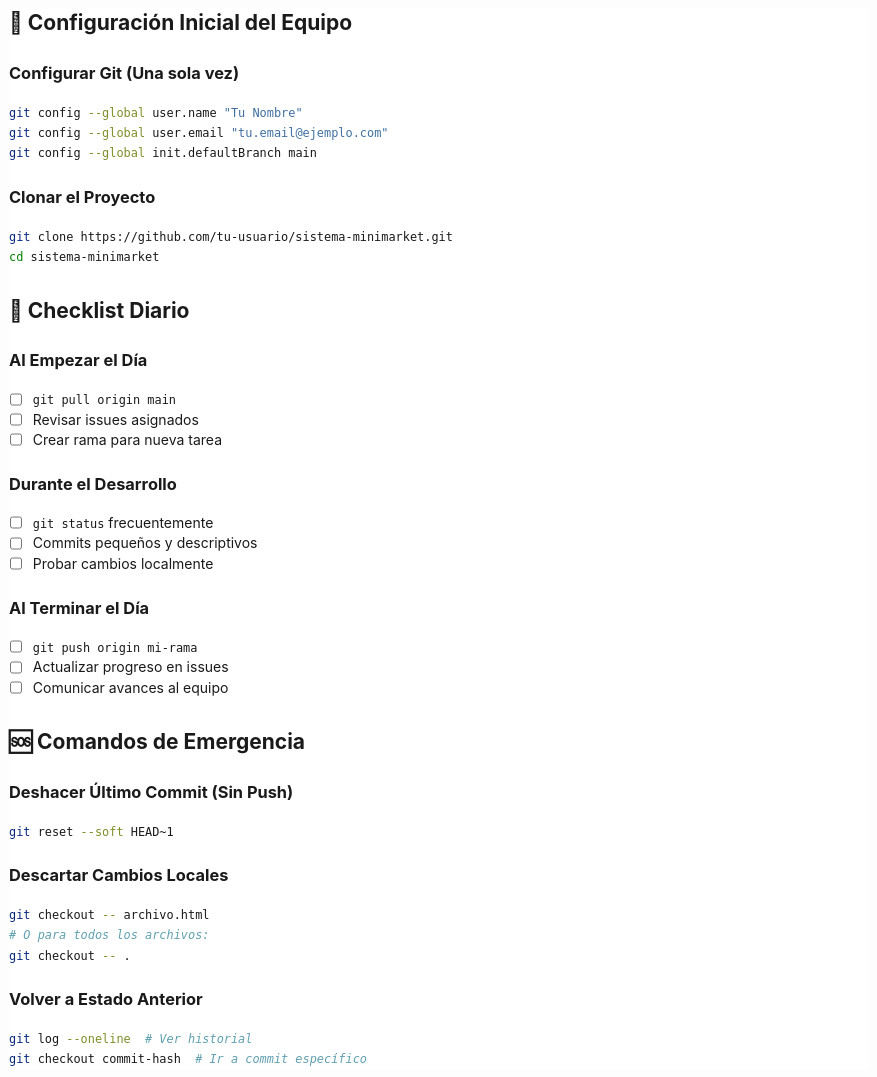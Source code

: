 ## 🔧 Configuración Inicial del Equipo

### Configurar Git (Una sola vez)
```bash
git config --global user.name "Tu Nombre"
git config --global user.email "tu.email@ejemplo.com"
git config --global init.defaultBranch main
```

### Clonar el Proyecto
```bash
git clone https://github.com/tu-usuario/sistema-minimarket.git
cd sistema-minimarket
```

## 📝 Checklist Diario

### Al Empezar el Día
- [ ] `git pull origin main`
- [ ] Revisar issues asignados
- [ ] Crear rama para nueva tarea

### Durante el Desarrollo
- [ ] `git status` frecuentemente
- [ ] Commits pequeños y descriptivos
- [ ] Probar cambios localmente

### Al Terminar el Día
- [ ] `git push origin mi-rama`
- [ ] Actualizar progreso en issues
- [ ] Comunicar avances al equipo

## 🆘 Comandos de Emergencia

### Deshacer Último Commit (Sin Push)
```bash
git reset --soft HEAD~1
```

### Descartar Cambios Locales
```bash
git checkout -- archivo.html
# O para todos los archivos:
git checkout -- .
```

### Volver a Estado Anterior
```bash
git log --oneline  # Ver historial
git checkout commit-hash  # Ir a commit específico
```
